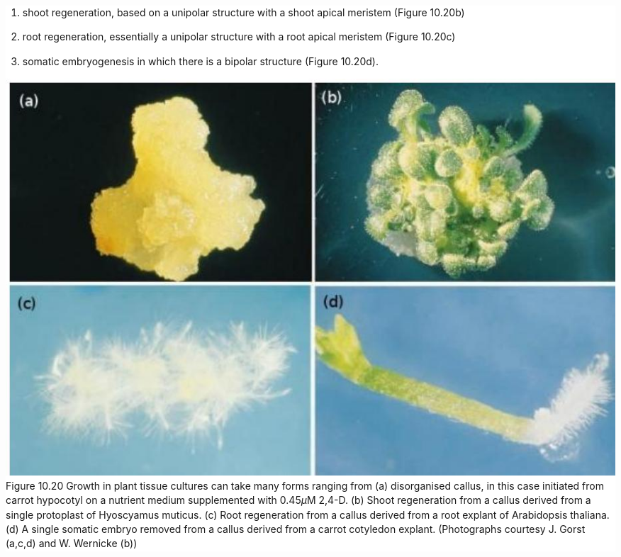 1. shoot regeneration, based on a unipolar structure with a shoot apical meristem (Figure 10.20b)

2. root regeneration, essentially a unipolar structure with a root apical meristem (Figure 10.20c)

3. somatic embryogenesis in which there is a bipolar structure (Figure 10.20d).

![](images/efe69dc172c5ecd14576d44e0c10ff99a10103e64b6abb0132511440b7adc9b6.jpg)  
Figure 10.20 Growth in plant tissue cultures can take many forms ranging from (a) disorganised callus, in this case initiated from carrot hypocotyl on a nutrient medium supplemented with  $0.45\mu \mathrm{M}$  2,4-D. (b) Shoot regeneration from a callus derived from a single protoplast of Hyoscyamus muticus. (c) Root regeneration from a callus derived from a root explant of Arabidopsis thaliana. (d) A single somatic embryo removed from a callus derived from a carrot cotyledon explant. (Photographs courtesy J. Gorst (a,c,d) and W. Wernicke (b))
